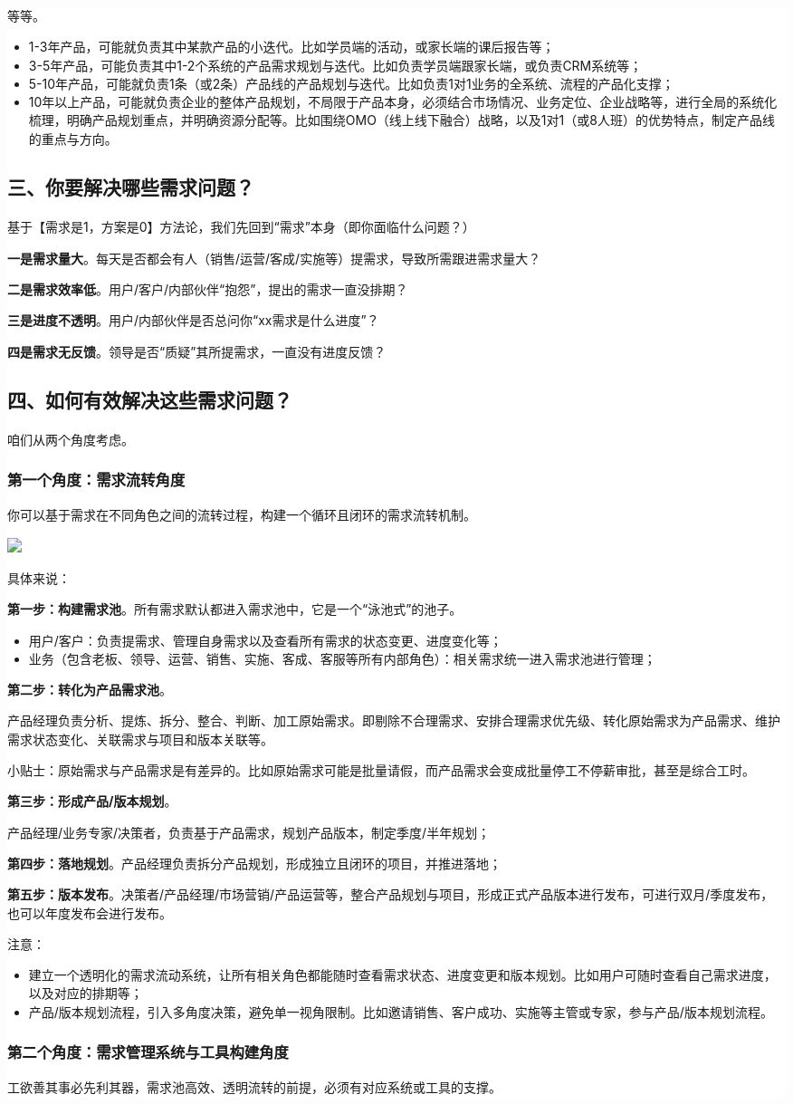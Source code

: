 等等。

*   1-3年产品，可能就负责其中某款产品的小迭代。比如学员端的活动，或家长端的课后报告等；
*   3-5年产品，可能负责其中1-2个系统的产品需求规划与迭代。比如负责学员端跟家长端，或负责CRM系统等；
*   5-10年产品，可能就负责1条（或2条）产品线的产品规划与迭代。比如负责1对1业务的全系统、流程的产品化支撑；
*   10年以上产品，可能就负责企业的整体产品规划，不局限于产品本身，必须结合市场情况、业务定位、企业战略等，进行全局的系统化梳理，明确产品规划重点，并明确资源分配等。比如围绕OMO（线上线下融合）战略，以及1对1（或8人班）的优势特点，制定产品线的重点与方向。

## 三、你要解决哪些需求问题？

基于【需求是1，方案是0】方法论，我们先回到“需求”本身（即你面临什么问题？）

**一是需求量大**。每天是否都会有人（销售/运营/客成/实施等）提需求，导致所需跟进需求量大？

**二是需求效率低**。用户/客户/内部伙伴“抱怨”，提出的需求一直没排期？

**三是进度不透明**。用户/内部伙伴是否总问你“xx需求是什么进度”？

**四是需求无反馈**。领导是否“质疑”其所提需求，一直没有进度反馈？

## 四、如何有效解决这些需求问题？

咱们从两个角度考虑。

### 第一个角度：需求流转角度

你可以基于需求在不同角色之间的流转过程，构建一个循环且闭环的需求流转机制。

![](https://image.woshipm.com/2024/10/30/2b89fff0-96d2-11ef-baf4-00163e0b5ff3.png)

具体来说：

**第一步：构建需求池**。所有需求默认都进入需求池中，它是一个“泳池式”的池子。

*   用户/客户：负责提需求、管理自身需求以及查看所有需求的状态变更、进度变化等；
*   业务（包含老板、领导、运营、销售、实施、客成、客服等所有内部角色）：相关需求统一进入需求池进行管理；

**第二步：转化为产品需求池**。

产品经理负责分析、提炼、拆分、整合、判断、加工原始需求。即剔除不合理需求、安排合理需求优先级、转化原始需求为产品需求、维护需求状态变化、关联需求与项目和版本关联等。

小贴士：原始需求与产品需求是有差异的。比如原始需求可能是批量请假，而产品需求会变成批量停工不停薪审批，甚至是综合工时。

**第三步：形成产品/版本规划**。

产品经理/业务专家/决策者，负责基于产品需求，规划产品版本，制定季度/半年规划；

**第四步：落地规划**。产品经理负责拆分产品规划，形成独立且闭环的项目，并推进落地；

**第五步：版本发布**。决策者/产品经理/市场营销/产品运营等，整合产品规划与项目，形成正式产品版本进行发布，可进行双月/季度发布，也可以年度发布会进行发布。

注意：

*   建立一个透明化的需求流动系统，让所有相关角色都能随时查看需求状态、进度变更和版本规划。比如用户可随时查看自己需求进度，以及对应的排期等；
*   产品/版本规划流程，引入多角度决策，避免单一视角限制。比如邀请销售、客户成功、实施等主管或专家，参与产品/版本规划流程。

### 第二个角度：需求管理系统与工具构建角度

工欲善其事必先利其器，需求池高效、透明流转的前提，必须有对应系统或工具的支撑。
